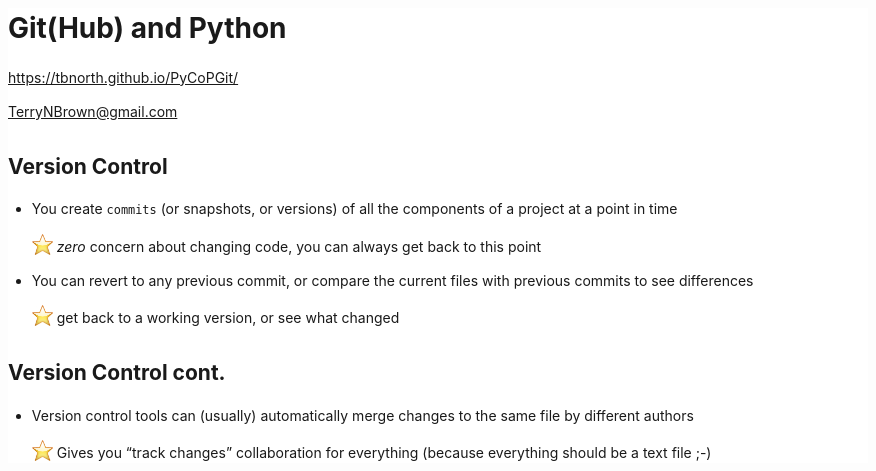 # Git(Hub) and Python

https://tbnorth.github.io/PyCoPGit/

TerryNBrown@gmail.com



## Version Control

 - You create `commits` (or snapshots, or versions) of all the
   components of a project at a point in time

   <Img src='star.png' style='width:1.5em;height:1.5em;margin:0;border:0;vertical-align:text-bottom;background:none'/> *zero* concern about changing
   code, you can always get back to this point

 - You can revert to any previous commit, or compare the current
   files with previous commits to see differences

   <Img src='star.png' style='width:1.5em;height:1.5em;margin:0;border:0;vertical-align:text-bottom;background:none'/> get back to a working version, or see what
   changed


## Version Control cont.

 - Version control tools can (usually) automatically merge
   changes to the same file by different authors

   <Img src='star.png' style='width:1.5em;height:1.5em;margin:0;border:0;vertical-align:text-bottom;background:none'/> Gives you “track changes” collaboration
   for everything (because everything should be a text file ;-)
